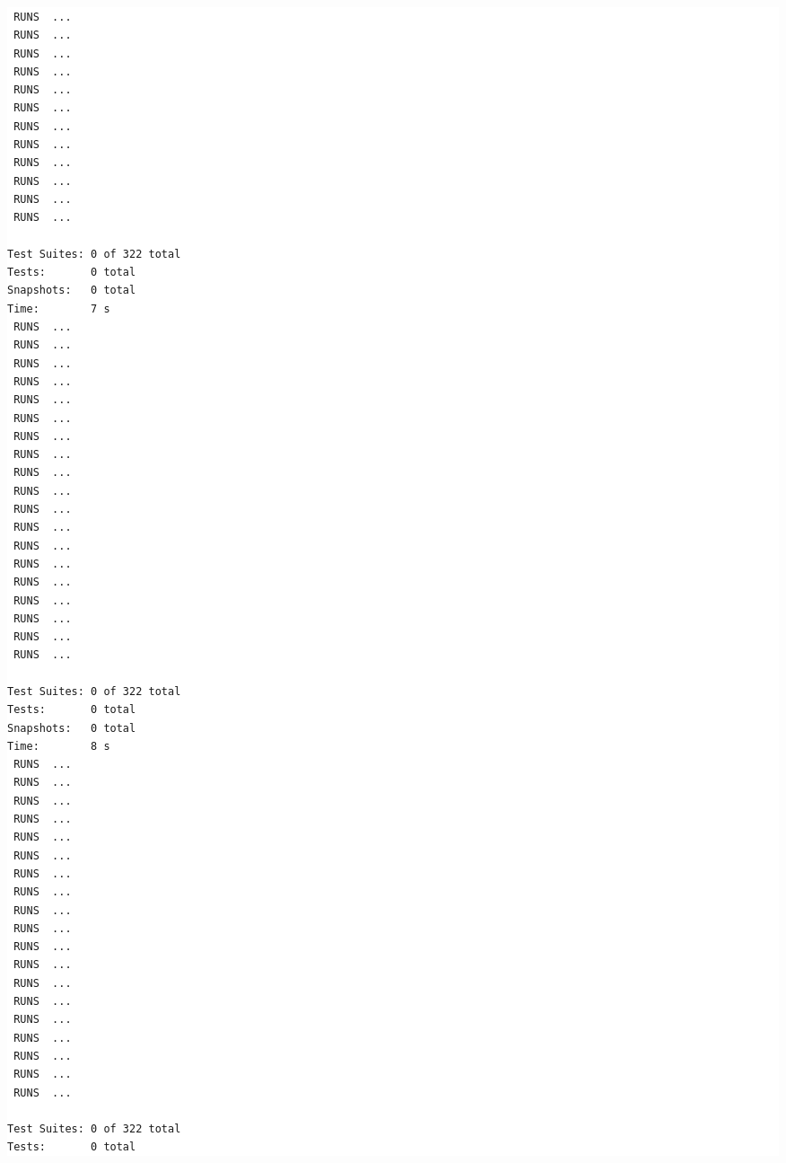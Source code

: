 ```
 RUNS  ...
 RUNS  ...
 RUNS  ...
 RUNS  ...
 RUNS  ...
 RUNS  ...
 RUNS  ...
 RUNS  ...
 RUNS  ...
 RUNS  ...
 RUNS  ...
 RUNS  ...

Test Suites: 0 of 322 total
Tests:       0 total
Snapshots:   0 total
Time:        7 s
 RUNS  ...
 RUNS  ...
 RUNS  ...
 RUNS  ...
 RUNS  ...
 RUNS  ...
 RUNS  ...
 RUNS  ...
 RUNS  ...
 RUNS  ...
 RUNS  ...
 RUNS  ...
 RUNS  ...
 RUNS  ...
 RUNS  ...
 RUNS  ...
 RUNS  ...
 RUNS  ...
 RUNS  ...

Test Suites: 0 of 322 total
Tests:       0 total
Snapshots:   0 total
Time:        8 s
 RUNS  ...
 RUNS  ...
 RUNS  ...
 RUNS  ...
 RUNS  ...
 RUNS  ...
 RUNS  ...
 RUNS  ...
 RUNS  ...
 RUNS  ...
 RUNS  ...
 RUNS  ...
 RUNS  ...
 RUNS  ...
 RUNS  ...
 RUNS  ...
 RUNS  ...
 RUNS  ...
 RUNS  ...

Test Suites: 0 of 322 total
Tests:       0 total
```